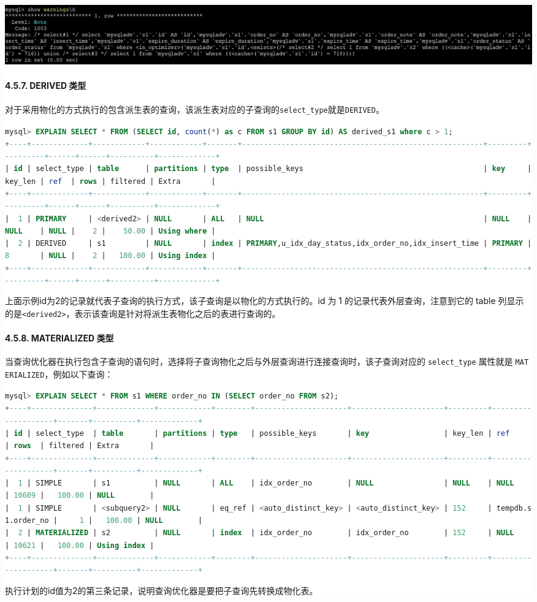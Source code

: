![](images/20210424163556774_6362.png)

#### 4.5.7. DERIVED 类型

对于采用物化的方式执行的包含派生表的查询，该派生表对应的子查询的`select_type`就是`DERIVED`。

```sql
mysql> EXPLAIN SELECT * FROM (SELECT id, count(*) as c FROM s1 GROUP BY id) AS derived_s1 where c > 1;
+----+-------------+------------+------------+-------+-------------------------------------------------------+---------+---------+------+------+----------+-------------+
| id | select_type | table      | partitions | type  | possible_keys                                         | key     | key_len | ref  | rows | filtered | Extra       |
+----+-------------+------------+------------+-------+-------------------------------------------------------+---------+---------+------+------+----------+-------------+
|  1 | PRIMARY     | <derived2> | NULL       | ALL   | NULL                                                  | NULL    | NULL    | NULL |    2 |    50.00 | Using where |
|  2 | DERIVED     | s1         | NULL       | index | PRIMARY,u_idx_day_status,idx_order_no,idx_insert_time | PRIMARY | 8       | NULL |    2 |   100.00 | Using index |
+----+-------------+------------+------------+-------+-------------------------------------------------------+---------+---------+------+------+----------+-------------+
```

上面示例id为2的记录就代表子查询的执行方式，该子查询是以物化的方式执行的。id 为 1 的记录代表外层查询，注意到它的 table 列显示的是`<derived2>`，表示该查询是针对将派生表物化之后的表进行查询的。

#### 4.5.8. MATERIALIZED 类型

当查询优化器在执行包含子查询的语句时，选择将子查询物化之后与外层查询进行连接查询时，该子查询对应的 `select_type` 属性就是 `MATERIALIZED`，例如以下查询：

```sql
mysql> EXPLAIN SELECT * FROM s1 WHERE order_no IN (SELECT order_no FROM s2);
+----+--------------+-------------+------------+--------+---------------------+---------------------+---------+--------------------+-------+----------+-------------+
| id | select_type  | table       | partitions | type   | possible_keys       | key                 | key_len | ref                | rows  | filtered | Extra       |
+----+--------------+-------------+------------+--------+---------------------+---------------------+---------+--------------------+-------+----------+-------------+
|  1 | SIMPLE       | s1          | NULL       | ALL    | idx_order_no        | NULL                | NULL    | NULL               | 10609 |   100.00 | NULL        |
|  1 | SIMPLE       | <subquery2> | NULL       | eq_ref | <auto_distinct_key> | <auto_distinct_key> | 152     | tempdb.s1.order_no |     1 |   100.00 | NULL        |
|  2 | MATERIALIZED | s2          | NULL       | index  | idx_order_no        | idx_order_no        | 152     | NULL               | 10621 |   100.00 | Using index |
+----+--------------+-------------+------------+--------+---------------------+---------------------+---------+--------------------+-------+----------+-------------+
```

执行计划的id值为2的第三条记录，说明查询优化器是要把子查询先转换成物化表。
